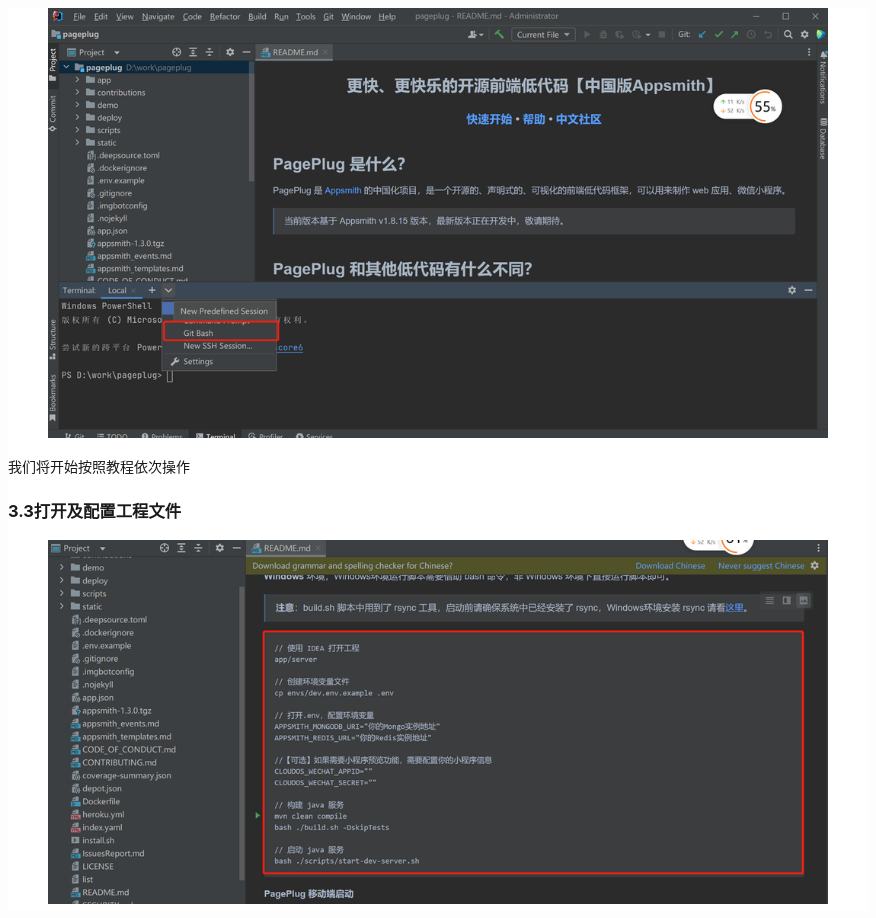 <figure><img src="../.gitbook/assets/image.png" alt=""><figcaption></figcaption></figure>

我们将开始按照教程依次操作

### &#x20;   3.3打开及配置工程文件

<figure><img src="../.gitbook/assets/image (116).png" alt=""><figcaption></figcaption></figure>
